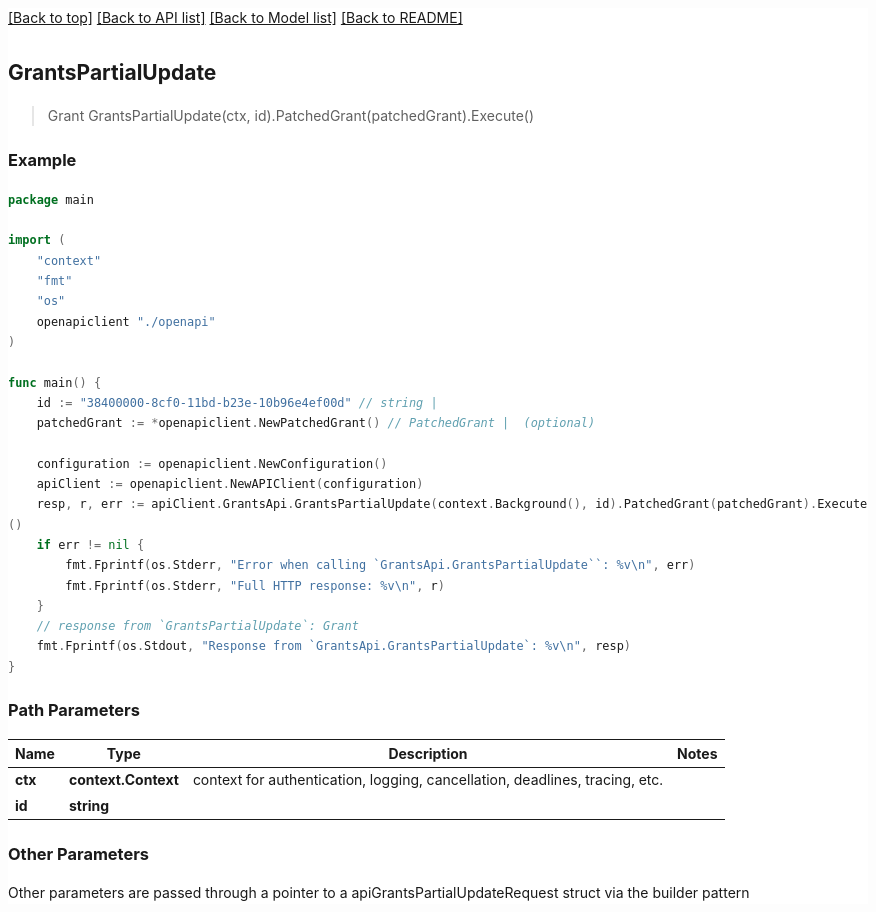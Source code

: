 [[Back to top]](#) [[Back to API list]](../README.md#documentation-for-api-endpoints)
[[Back to Model list]](../README.md#documentation-for-models)
[[Back to README]](../README.md)


## GrantsPartialUpdate

> Grant GrantsPartialUpdate(ctx, id).PatchedGrant(patchedGrant).Execute()





### Example

```go
package main

import (
    "context"
    "fmt"
    "os"
    openapiclient "./openapi"
)

func main() {
    id := "38400000-8cf0-11bd-b23e-10b96e4ef00d" // string | 
    patchedGrant := *openapiclient.NewPatchedGrant() // PatchedGrant |  (optional)

    configuration := openapiclient.NewConfiguration()
    apiClient := openapiclient.NewAPIClient(configuration)
    resp, r, err := apiClient.GrantsApi.GrantsPartialUpdate(context.Background(), id).PatchedGrant(patchedGrant).Execute()
    if err != nil {
        fmt.Fprintf(os.Stderr, "Error when calling `GrantsApi.GrantsPartialUpdate``: %v\n", err)
        fmt.Fprintf(os.Stderr, "Full HTTP response: %v\n", r)
    }
    // response from `GrantsPartialUpdate`: Grant
    fmt.Fprintf(os.Stdout, "Response from `GrantsApi.GrantsPartialUpdate`: %v\n", resp)
}
```

### Path Parameters


Name | Type | Description  | Notes
------------- | ------------- | ------------- | -------------
**ctx** | **context.Context** | context for authentication, logging, cancellation, deadlines, tracing, etc.
**id** | **string** |  | 

### Other Parameters

Other parameters are passed through a pointer to a apiGrantsPartialUpdateRequest struct via the builder pattern
